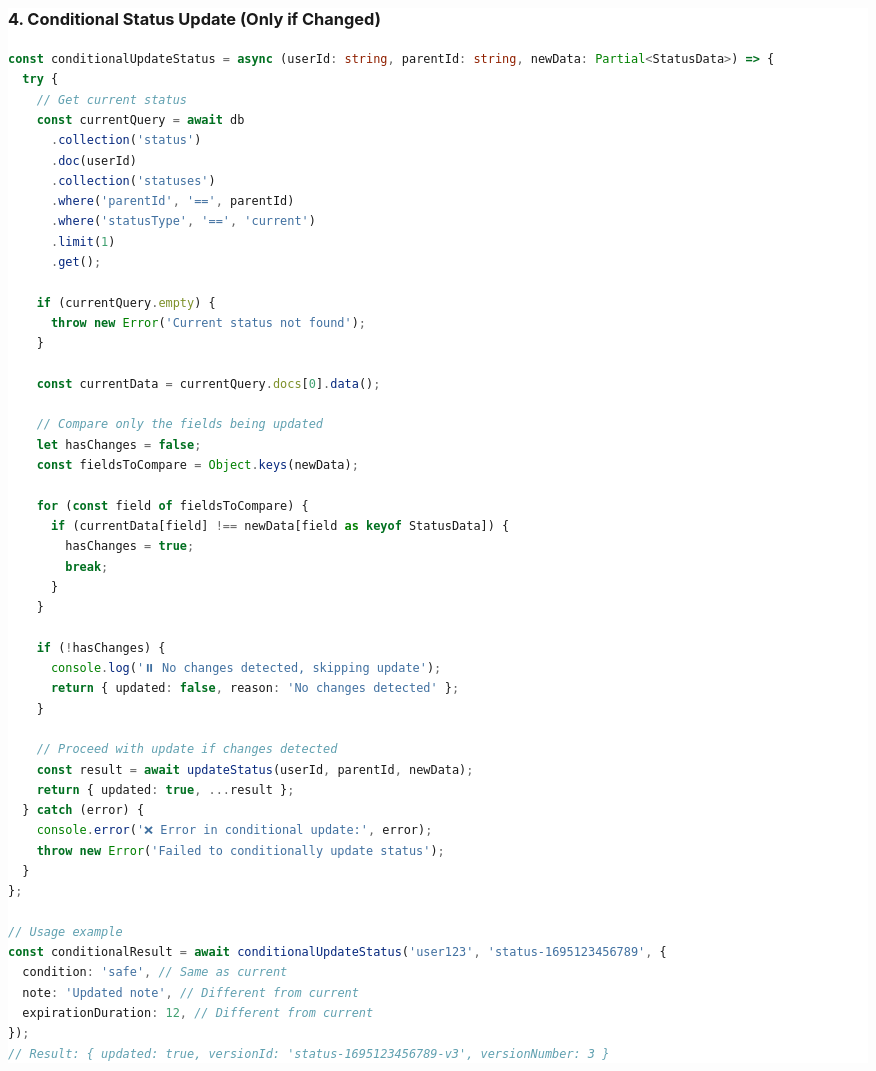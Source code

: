 ### 4. Conditional Status Update (Only if Changed)

```typescript
const conditionalUpdateStatus = async (userId: string, parentId: string, newData: Partial<StatusData>) => {
  try {
    // Get current status
    const currentQuery = await db
      .collection('status')
      .doc(userId)
      .collection('statuses')
      .where('parentId', '==', parentId)
      .where('statusType', '==', 'current')
      .limit(1)
      .get();

    if (currentQuery.empty) {
      throw new Error('Current status not found');
    }

    const currentData = currentQuery.docs[0].data();

    // Compare only the fields being updated
    let hasChanges = false;
    const fieldsToCompare = Object.keys(newData);

    for (const field of fieldsToCompare) {
      if (currentData[field] !== newData[field as keyof StatusData]) {
        hasChanges = true;
        break;
      }
    }

    if (!hasChanges) {
      console.log('⏸️ No changes detected, skipping update');
      return { updated: false, reason: 'No changes detected' };
    }

    // Proceed with update if changes detected
    const result = await updateStatus(userId, parentId, newData);
    return { updated: true, ...result };
  } catch (error) {
    console.error('❌ Error in conditional update:', error);
    throw new Error('Failed to conditionally update status');
  }
};

// Usage example
const conditionalResult = await conditionalUpdateStatus('user123', 'status-1695123456789', {
  condition: 'safe', // Same as current
  note: 'Updated note', // Different from current
  expirationDuration: 12, // Different from current
});
// Result: { updated: true, versionId: 'status-1695123456789-v3', versionNumber: 3 }
```
